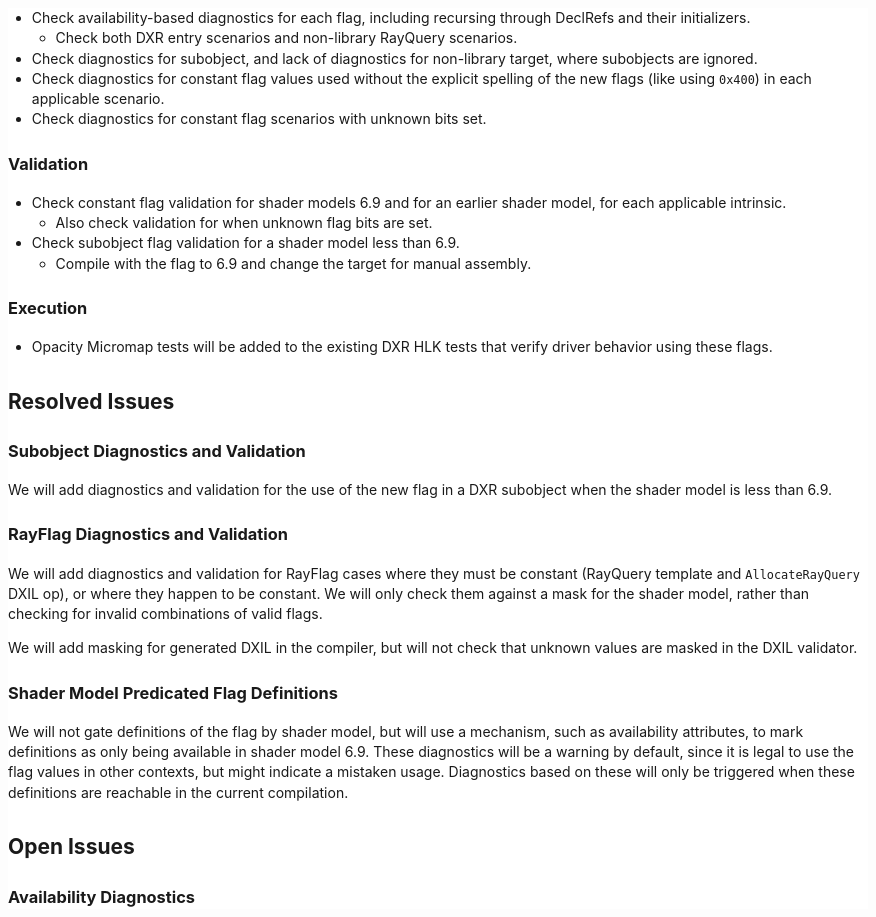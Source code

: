 - Check availability-based diagnostics for each flag, including recursing
  through DeclRefs and their initializers.
  - Check both DXR entry scenarios and non-library RayQuery scenarios.
- Check diagnostics for subobject, and lack of diagnostics for non-library
  target, where subobjects are ignored.
- Check diagnostics for constant flag values used without the explicit
  spelling of the new flags (like using `0x400`) in each applicable scenario.
- Check diagnostics for constant flag scenarios with unknown bits set.

### Validation

- Check constant flag validation for shader models 6.9 and for an earlier
  shader model, for each applicable intrinsic.
  - Also check validation for when unknown flag bits are set.
- Check subobject flag validation for a shader model less than 6.9.
  - Compile with the flag to 6.9 and change the target for manual assembly.

### Execution

- Opacity Micromap tests will be added to the existing DXR HLK tests that
  verify driver behavior using these flags.

## Resolved Issues

### Subobject Diagnostics and Validation

We will add diagnostics and validation for the use of the new flag in a DXR
subobject when the shader model is less than 6.9.

### RayFlag Diagnostics and Validation

We will add diagnostics and validation for RayFlag cases where they must be
constant (RayQuery template and `AllocateRayQuery` DXIL op), or where they
happen to be constant.  We will only check them against a mask for the shader
model, rather than checking for invalid combinations of valid flags.

We will add masking for generated DXIL in the compiler, but will not check that
unknown values are masked in the DXIL validator.

### Shader Model Predicated Flag Definitions

We will not gate definitions of the flag by shader model, but will use a
mechanism, such as availability attributes, to mark definitions as only being
available in shader model 6.9.
These diagnostics will be a warning by default, since it is legal to use the
flag values in other contexts, but might indicate a mistaken usage.
Diagnostics based on these will only be triggered when these definitions are
reachable in the current compilation.

## Open Issues

### Availability Diagnostics
